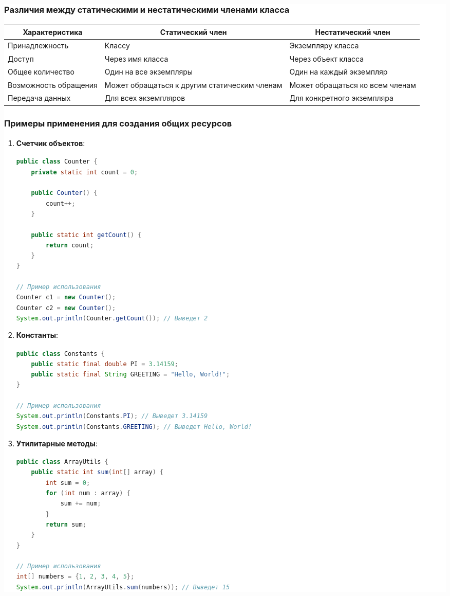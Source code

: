 ### Различия между статическими и нестатическими членами класса

| Характеристика           | Статический член                     | Нестатический член                    |
|--------------------------|--------------------------------------|---------------------------------------|
| Принадлежность           | Классу                               | Экземпляру класса                     |
| Доступ                   | Через имя класса                     | Через объект класса                   |
| Общее количество         | Один на все экземпляры               | Один на каждый экземпляр              |
| Возможность обращения    | Может обращаться к другим статическим членам | Может обращаться ко всем членам       |
| Передача данных          | Для всех экземпляров                 | Для конкретного экземпляра            |

### Примеры применения для создания общих ресурсов

1. **Счетчик объектов**:
   ```java
   public class Counter {
       private static int count = 0;
       
       public Counter() {
           count++;
       }
       
       public static int getCount() {
           return count;
       }
   }
   
   // Пример использования
   Counter c1 = new Counter();
   Counter c2 = new Counter();
   System.out.println(Counter.getCount()); // Выведет 2
   ```

2. **Константы**:
   ```java
   public class Constants {
       public static final double PI = 3.14159;
       public static final String GREETING = "Hello, World!";
   }
   
   // Пример использования
   System.out.println(Constants.PI); // Выведет 3.14159
   System.out.println(Constants.GREETING); // Выведет Hello, World!
   ```

3. **Утилитарные методы**:
   ```java
   public class ArrayUtils {
       public static int sum(int[] array) {
           int sum = 0;
           for (int num : array) {
               sum += num;
           }
           return sum;
       }
   }
   
   // Пример использования
   int[] numbers = {1, 2, 3, 4, 5};
   System.out.println(ArrayUtils.sum(numbers)); // Выведет 15
   ```